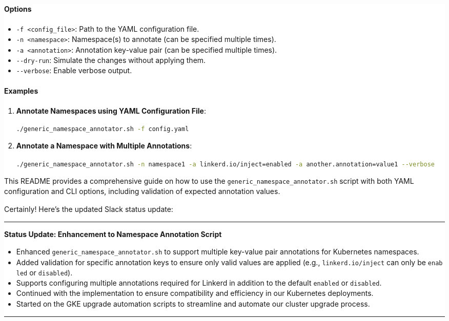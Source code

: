 #### Options

- `-f <config_file>`: Path to the YAML configuration file.
- `-n <namespace>`: Namespace(s) to annotate (can be specified multiple times).
- `-a <annotation>`: Annotation key-value pair (can be specified multiple times).
- `--dry-run`: Simulate the changes without applying them.
- `--verbose`: Enable verbose output.

#### Examples

1. **Annotate Namespaces using YAML Configuration File**:

    ```bash
    ./generic_namespace_annotator.sh -f config.yaml
    ```

2. **Annotate a Namespace with Multiple Annotations**:

    ```bash
    ./generic_namespace_annotator.sh -n namespace1 -a linkerd.io/inject=enabled -a another.annotation=value1 --verbose
    ```

This README provides a comprehensive guide on how to use the `generic_namespace_annotator.sh` script with both YAML configuration and CLI options, including validation of expected annotation values.


Certainly! Here’s the updated Slack status update:

---

**Status Update: Enhancement to Namespace Annotation Script**

- Enhanced `generic_namespace_annotator.sh` to support multiple key-value pair annotations for Kubernetes namespaces.
- Added validation for specific annotation keys to ensure only valid values are applied (e.g., `linkerd.io/inject` can only be `enabled` or `disabled`).
- Supports configuring multiple annotations required for Linkerd in addition to the default `enabled` or `disabled`.
- Continued with the implementation to ensure compatibility and efficiency in our Kubernetes deployments.
- Started on the GKE upgrade automation scripts to streamline and automate our cluster upgrade process.

---
